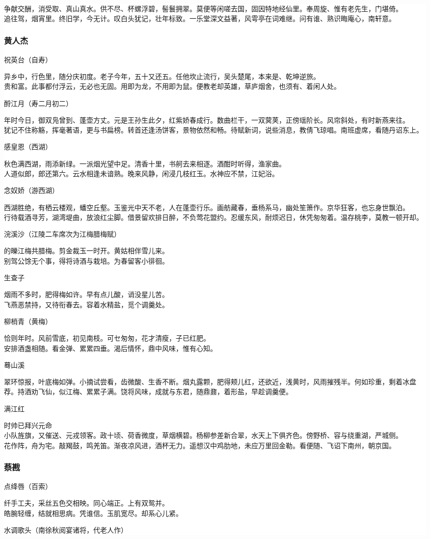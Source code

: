 争献交酬，消受取、真山真水。供不尽、杯螺浮碧，髻鬟拥翠。莫便等闲嗟去国，固因特地经仙里。奉周旋、惟有老先生，门堪倚。  
追往驾，烟宵里。终旧学，今无计。叹白头犹记，壮年标致。一乐堂深文益著，风雩亭在词难继。问有谁、熟识晦庵心，南轩意。  

### 黄人杰  

祝英台（自寿）  

异乡中，行色里，随分庆初度。老子今年，五十又还五。任他坎止流行，吴头楚尾，本来是、乾坤逆旅。  
贵和富。此事都付浮云，无必也无固。用即为龙，不用即为鼠。便教老却英雄，草庐烟舍，也须有、着闲人处。  

酹江月（寿二月初二）  

年时今日，御双凫曾到、蓬壶方丈。元是王孙生此夕，红紫娇春成行。数曲栏干，一双蓂荚，正傍瑶阶长。风帘斜处，有时新燕来往。  
犹记不住称觞，挥毫著语，更与书扁榜。转首还逢汤饼客，景物依然和畅。待赋新词，说些消息，教倩飞琼唱。南班虚席，看随丹诏东上。  

感皇恩（西湖）  

秋色满西湖，雨添新绿。一派烟光望中足。清香十里，书舸去来相逐。酒酣时听得，渔家曲。  
人道似郎，郎还第六。云水相逢未谙熟。晚来风静，闲浸几枝红玉。水神应不禁，江妃浴。  

念奴娇（游西湖）  

西湖胜绝，有栖云楼观，蟠空丘壑。玉鉴光中天不老，人在蓬壶行乐。画舫藏春，垂杨系马，幽处笙箫作。京华狂客，也忘身世飘泊。  
行待载酒寻芳，湖湾堤曲，放浪红尘脚。借景留欢排日醉，不负莺花盟约。忍缓东风，耐烦迟日，休凭匆匆着。温存桃李，莫教一顿开却。  

浣溪沙（江陵二车席次为江梅腊梅赋）  

的皪江梅共腊梅。剪金裁玉一时开。黄姑相伴雪儿来。  
别驾公馀无个事，得将诗酒与栽培。为春留客小徘徊。  

生查子  

烟雨不多时，肥得梅如许。早有点儿酸，诮没星儿苦。  
飞燕恶禁持，又待衔春去。容着水精盐，觅个调羹处。  

柳梢青（黄梅）  

恰则年时。风前雪底，初见南枝。可セ匆匆，花才清瘦，子已红肥。  
安排酒盏相随。看金弹、累累四垂。渴后情怀，鼎中风味，惟有心知。  

蓦山溪  

翠环惊报，叶底梅如弹。小摘试尝看，齿微酸、生香不断。烟丸露颗，肥得颊儿红，还欲近，浅黄时，风雨摧残半。何如珍重，剩着冰盘荐。持酒劝飞仙，似江梅、累累子满。饶将风味，成就与东君，随鼎鼐，着形盐，早趁调羹便。  

满江红  

时帅已拜兴元命  
小队旌旗，又催送、元戎领客。政十顷、荷香微度，草烟横碧。杨柳参差新合翠，水天上下俱齐色。傍野桥、容与绕重湖，严城侧。  
花作阵，舟为宅。敲羯鼓，鸣羌笛。渐夜凉风进，酒杯无力。遥想汉中鸡肋地，未应万里回金勒。看便随、飞诏下南州，朝京国。  

### 蔡戡  

点绛唇（百索）  

纤手工夫，采丝五色交相映。同心端正。上有双鸳并。  
皓腕轻缠，结就相思病。凭谁信。玉肌宽尽。却系心儿紧。  

水调歌头（南徐秋阅宴诸将，代老人作）  
